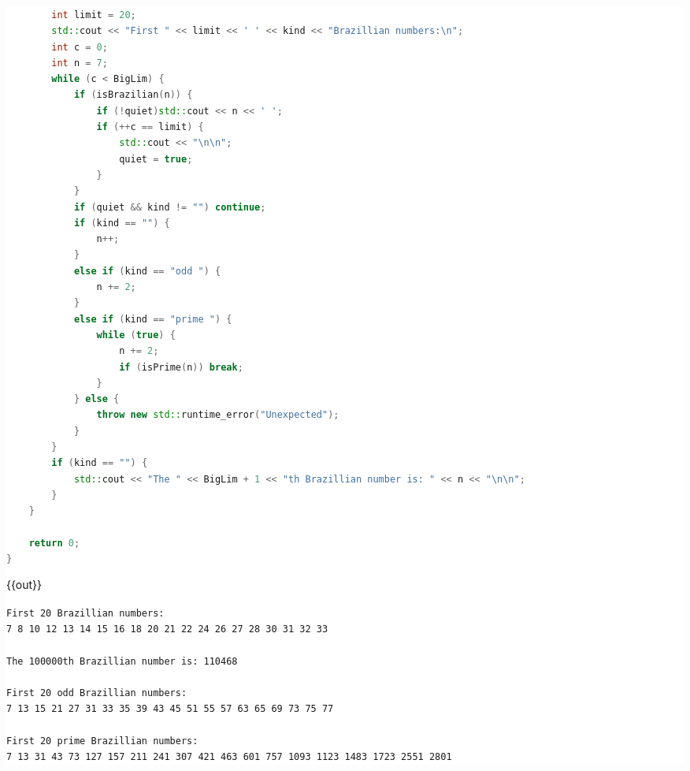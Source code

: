 ```cpp
        int limit = 20;
        std::cout << "First " << limit << ' ' << kind << "Brazillian numbers:\n";
        int c = 0;
        int n = 7;
        while (c < BigLim) {
            if (isBrazilian(n)) {
                if (!quiet)std::cout << n << ' ';
                if (++c == limit) {
                    std::cout << "\n\n";
                    quiet = true;
                }
            }
            if (quiet && kind != "") continue;
            if (kind == "") {
                n++;
            }
            else if (kind == "odd ") {
                n += 2;
            }
            else if (kind == "prime ") {
                while (true) {
                    n += 2;
                    if (isPrime(n)) break;
                }
            } else {
                throw new std::runtime_error("Unexpected");
            }
        }
        if (kind == "") {
            std::cout << "The " << BigLim + 1 << "th Brazillian number is: " << n << "\n\n";
        }
    }

    return 0;
}
```

{{out}}

```txt
First 20 Brazillian numbers:
7 8 10 12 13 14 15 16 18 20 21 22 24 26 27 28 30 31 32 33

The 100000th Brazillian number is: 110468

First 20 odd Brazillian numbers:
7 13 15 21 27 31 33 35 39 43 45 51 55 57 63 65 69 73 75 77

First 20 prime Brazillian numbers:
7 13 31 43 73 127 157 211 241 307 421 463 601 757 1093 1123 1483 1723 2551 2801
```
